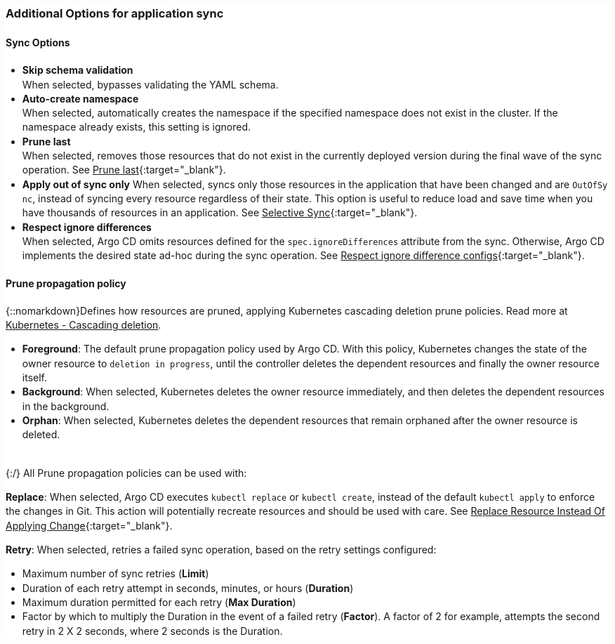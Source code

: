 

### Additional Options for application sync

#### Sync Options

* **Skip schema validation**  
  When selected, bypasses validating the YAML schema.  
* **Auto-create namespace**   
  When selected, automatically creates the namespace if the specified namespace does not exist in the cluster. If the namespace already exists, this setting is ignored.
* **Prune last**  
  When selected, removes those resources that do not exist in the currently deployed version during the final wave of the sync operation. See [Prune last](https://argo-cd.readthedocs.io/en/stable/user-guide/sync-options/#prune-last){:target="\_blank"}.  
* **Apply out of sync only**
  When selected, syncs only those resources in the application that have been changed and are `OutOfSync`, instead of syncing every resource regardless of their state. This option is useful to reduce load and save time when you have thousands of resources in an application. See [Selective Sync](https://argo-cd.readthedocs.io/en/stable/user-guide/sync-options/#selective-sync){:target="\_blank"}.  
* **Respect ignore differences**  
  When selected, Argo CD omits resources defined for the `spec.ignoreDifferences` attribute from the sync. Otherwise, Argo CD implements the desired state ad-hoc during the sync operation. See [Respect ignore difference configs](https://argo-cd.readthedocs.io/en/stable/user-guide/sync-options/#respect-ignore-difference-configs){:target="\_blank"}.

#### Prune propagation policy
{::nomarkdown}Defines how resources are pruned, applying Kubernetes cascading deletion prune policies. 
Read more at <a href="https://kubernetes.io/docs/concepts/architecture/garbage-collection/#cascading-deletion" target="_blank">Kubernetes - Cascading deletion</a>.<ul><li><b>Foreground</b>: The default prune propagation policy used by Argo CD. With this policy, Kubernetes changes the state of the owner resource to `deletion in progress`, until the controller deletes the dependent resources and finally the owner resource itself. </li><li><b>Background</b>: When selected, Kubernetes deletes the owner resource immediately, and then deletes the dependent resources in the background.</li><li><b>Orphan</b>: When selected, Kubernetes deletes the dependent resources that remain orphaned after the owner resource is deleted.</li></ul> </br>{:/}
All Prune propagation policies can be used with:  

**Replace**: When selected, Argo CD executes `kubectl replace` or `kubectl create`, instead of the default `kubectl apply` to enforce the changes in Git. This action will potentially recreate resources and should be used with care. See [Replace Resource Instead Of Applying Change](https://argo-cd.readthedocs.io/en/stable/user-guide/sync-options/#replace-resource-instead-of-applying-changes){:target="\_blank"}.   
  

**Retry**: When selected, retries a failed sync operation, based on the retry settings configured:   
* Maximum number of sync retries (**Limit**)  
* Duration of each retry attempt in seconds, minutes, or hours (**Duration**)  
* Maximum duration permitted for each retry (**Max Duration**)  
* Factor by which to multiply the Duration in the event of a failed retry (**Factor**). A factor of 2 for example, attempts the second retry in 2 X 2 seconds, where 2 seconds is the Duration.

